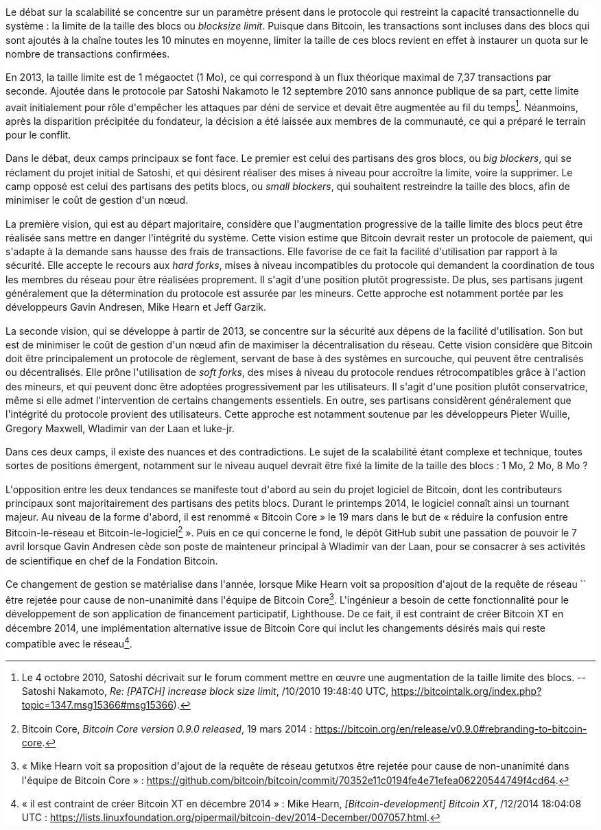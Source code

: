 Le débat sur la scalabilité se concentre sur un paramètre présent dans le protocole qui restreint la capacité transactionnelle du système : la limite de la taille des blocs ou *blocksize limit*. Puisque dans Bitcoin, les transactions sont incluses dans des blocs qui sont ajoutés à la chaîne toutes les 10 minutes en moyenne, limiter la taille de ces blocs revient en effet à instaurer un quota sur le nombre de transactions confirmées.

En 2013, la taille limite est de 1 mégaoctet (1 Mo), ce qui correspond à un flux théorique maximal de 7,37 transactions par seconde. Ajoutée dans le protocole par Satoshi Nakamoto le 12 septembre 2010 sans annonce publique de sa part, cette limite avait initialement pour rôle d'empêcher les attaques par déni de service et devait être augmentée au fil du temps[^133]. Néanmoins, après la disparition précipitée du fondateur, la décision a été laissée aux membres de la communauté, ce qui a préparé le terrain pour le conflit.

Dans le débat, deux camps principaux se font face. Le premier est celui des partisans des gros blocs, ou *big blockers*, qui se réclament du projet initial de Satoshi, et qui désirent réaliser des mises à niveau pour accroître la limite, voire la supprimer. Le camp opposé est celui des partisans des petits blocs, ou *small blockers*, qui souhaitent restreindre la taille des blocs, afin de minimiser le coût de gestion d'un nœud.

La première vision, qui est au départ majoritaire, considère que l'augmentation progressive de la taille limite des blocs peut être réalisée sans mettre en danger l'intégrité du système. Cette vision estime que Bitcoin devrait rester un protocole de paiement, qui s'adapte à la demande sans hausse des frais de transactions. Elle favorise de ce fait la facilité d'utilisation par rapport à la sécurité. Elle accepte le recours aux *hard forks*, mises à niveau incompatibles du protocole qui demandent la coordination de tous les membres du réseau pour être réalisées proprement. Il s'agit d'une position plutôt progressiste. De plus, ses partisans jugent généralement que la détermination du protocole est assurée par les mineurs. Cette approche est notamment portée par les développeurs Gavin Andresen, Mike Hearn et Jeff Garzik.

La seconde vision, qui se développe à partir de 2013, se concentre sur la sécurité aux dépens de la facilité d'utilisation. Son but est de minimiser le coût de gestion d'un nœud afin de maximiser la décentralisation du réseau. Cette vision considère que Bitcoin doit être principalement un protocole de règlement, servant de base à des systèmes en surcouche, qui peuvent être centralisés ou décentralisés. Elle prône l'utilisation de *soft forks*, des mises à niveau du protocole rendues rétrocompatibles grâce à l'action des mineurs, et qui peuvent donc être adoptées progressivement par les utilisateurs. Il s'agit d'une position plutôt conservatrice, même si elle admet l'intervention de certains changements essentiels. En outre, ses partisans considèrent généralement que l'intégrité du protocole provient des utilisateurs. Cette approche est notamment soutenue par les développeurs Pieter Wuille, Gregory Maxwell, Wladimir van der Laan et luke-jr.

Dans ces deux camps, il existe des nuances et des contradictions. Le sujet de la scalabilité étant complexe et technique, toutes sortes de positions émergent, notamment sur le niveau auquel devrait être fixé la limite de la taille des blocs : 1 Mo, 2 Mo, 8 Mo ?

L'opposition entre les deux tendances se manifeste tout d'abord au sein du projet logiciel de Bitcoin, dont les contributeurs principaux sont majoritairement des partisans des petits blocs. Durant le printemps 2014, le logiciel connaît ainsi un tournant majeur. Au niveau de la forme d'abord, il est renommé « Bitcoin Core » le 19 mars dans le but de « réduire la confusion entre Bitcoin-le-réseau et Bitcoin-le-logiciel[^134] ». Puis en ce qui concerne le fond, le dépôt GitHub subit une passation de pouvoir le 7 avril lorsque Gavin Andresen cède son poste de mainteneur principal à Wladimir van der Laan, pour se consacrer à ses activités de scientifique en chef de la Fondation Bitcoin.

Ce changement de gestion se matérialise dans l'année, lorsque Mike Hearn voit sa proposition d'ajout de la requête de réseau `` être rejetée pour cause de non-unanimité dans l'équipe de Bitcoin Core[^135]. L'ingénieur a besoin de cette fonctionnalité pour le développement de son application de financement participatif, Lighthouse. De ce fait, il est contraint de créer Bitcoin XT en décembre 2014, une implémentation alternative issue de Bitcoin Core qui inclut les changements désirés mais qui reste compatible avec le réseau[^136].


[^113]: « Bitcoinica, qui connaît une existence tumultueuse entre septembre 2011 et mai 2012 » : Ludovic Lars, *L'affaire Bitcoinica : le succès et la chute de la plateforme de trading*, 17 octobre 2020, <https://journalducoin.com/analyses/affaire-bitcoinica-succes-chute-plateforme-trading-bitcoin/>.
[^114]: Colleen Taylor, « *With \$1.5M Led By Winklevoss Capital, BitInstant Aims To Be The Go-To Site To Buy And Sell Bitcoins* », *TechCrunch*, 17 mai 2013 : <https://techcrunch.com/2013/05/17/with-1-5m-led-by-winklevoss-capital-bitinstant-aims-to-be-the-go-to-site-to-buy-and-sell-bitcoins/>.
[^115]: Capture du site web Coinbase.com, 20 septembre 2012 : <https://web.archive.org/web/20120920091115/https://coinbase.com/>.
[^116]: *The Good Wife*, 3x13 : « Bitcoin for Dummies », 15 janvier 2012.
[^117]: « la place de marché Silk Road, qui représente alors 10 à 20 % de l'activité économique sur la chaîne de blocs » : *Chainalysis in Action: US Government Agencies Seize More Than \$1 Billion in Cryptocurrency Connected to Infamous Darknet Market Silk Road*, 5 novembre 2020 : <https://blog.chainalysis.com/reports/silk-road-doj-seizure-november-2020/>.
[^118]: Cette animosité à l'égard de Silk Road s'est retrouvée dans le commentaire de Tyler Winklevoss quelques semaines après la chute de la plateforme : « Les prix sont le double de ce qu'ils étaient avant la fermeture de Silk Road. La demande d'utilisation de bitcoins pour des activités illicites était donc clairement quasi nulle. » -- Matthew J. Belvedere, « *Bitcoin is nearly halfway to the \$400 billion value predicted by the Winklevoss twins four years ago* », *CNBC*, 12 novembre 2013 : <https://www.cnbc.com/2013/11/12/the-winklevoss-brothers-bitcoin-worth-100-times-more.html>.
[^119]: « est créée la Fondation Bitcoin en septembre 2012 » : Gavin Andresen, *\[ANN\] Bitcoin Foundation*, /09/2012 10:18:51 UTC : <https://bitcointalk.org/index.php?topic=113400.msg1224721#msg1224721>.
[^120]: Bitcoin Foundation, *Developing a More Open Economy* : <https://web.archive.org/web/20130702232207/https://bitcoinfoundation.org/about/>.
[^121]: Matt Whitlock, *\[CHART\] Bitcoin Inflation vs. Time*, /12/2012 15:08:08 UTC : <https://bitcointalk.org/index.php?topic=130619.msg1397456#msg1397456>.
[^122]: À cette occasion, GoldMoney et Bitcoin Magazine ont co-produit un documentaire, intitulé *Cyprus: A Wake Up Call*, qui recueillait les témoignages des chypriotes touchés par cette crise. Voir sur Youtube : <https://www.youtube.com/watch?v=mGGlYnxSFWM>.
[^123]: « injonctions des sénateurs Chuck Schumer et Joe Manchin appelant à fermer la plateforme » : Joe Manchin, *Manchin Urges Federal Law Enforcement to Shut Down Online Black Market for Illegal Drugs*, 6 juin 2011 : <https://www.manchin.senate.gov/newsroom/press-releases/manchin-urges-federal-law-enforcement-to-shut-down-online-black-market-for-illegal-drugs>.
[^124]: Deux agents corrompus du FBI ont notamment profité de l'enquête pour subtiliser plus de 20 000 bitcoins (soit environ 350 000 \$) et pour simuler un assassinat. -- Ludovic Lars, « *Meurtres, escroqueries et vol de bitcoins - Le côté obscur de Silk Road* », *Le Journal du Coin*, 27 juin 2021 : <https://journalducoin.com/analyses/cote-obscur-silk-road/>.
[^125]: « C'est Gary Alford \[\...\] qui débusque la piste » : Nathaniel Popper, *The Unsung Tax Agent Who Put a Face on the Silk Road*, 25 décembre 2015 : <https://www.nytimes.com/2015/12/27/business/dealbook/the-unsung-tax-agent-who-put-a-face-on-the-silk-road.html>.
[^126]: « le serveur de Silk Road est saisi par la police islandaise » : <https://antilop.cc/sr/files/2014_09_05_Declaration_of_Tarbell.pdf#page=5>.
[^127]: 29 656,52080180 BTC ont été envoyés à l'adresse `` entre le 2 et le 16 octobre, tandis que 144 336,39429472 BTC ont été transférés vers l'adresse `` le 25 octobre. -- U.S. Attorney's Office, Southern District of New York, *Manhattan U.S. Attorney Announces Seizure of Additional \$28 Million Worth of Bitcoins Belonging to Ross William Ulbricht, Alleged Owner and Operator of "Silk Road" Website*, 25 octobre 2013 : <https://www.justice.gov/usao-sdny/pr/manhattan-us-attorney-announces-seizure-additional-28-million-worth-bitcoins-belonging>.
[^128]: Lors du procès, la juge Katherine Forrest a affirmé : « Je rends ce jugement en ayant à l'esprit les crimes que vous avez commis et la nécessité de vous infliger la peine la plus sévère possible. Il ne doit faire aucun doute que le non-respect de la loi ne sera pas toléré. Il ne doit faire aucun doute que personne n'est au-dessus de la loi, quels que soient son éducation ou ses privilèges. » -- *Ross Ulbricht's sentencing transcript*, 4 février 2015 : <https://freeross.org/wp-content/uploads/2018/02/Doc_36_Jan_12_Vol_VI_Appendix_A1314-A1554.pdf#page=240>.
[^129]: Kim Nilsson, *The missing MtGox bitcoins*, 19 avril 2015 : <https://blog.wizsec.jp/2015/04/the-missing-mtgox-bitcoins.html>
[^130]: « Mark Karpelès présente ses excuses publiques devant les télévisions japonaises » : <https://www.youtube.com/watch?v=NeuCuM9CkBc>
[^131]: « ce qui lui vaudra d'être surnommé le \"baron du bitcoin\" par les médias français » : Pierre Alonso, *En France, le passé trouble de l'ancien « baron du bitcoin »*, 29 juillet 2014 : <https://www.lemonde.fr/pixels/article/2014/08/01/en-france-le-passe-trouble-de-l-ancien-baron-du-bitcoin_4464044_4408996.html>.
[^132]: Le 18 mai, la page d'accueil de Bitcoin.org présentait Bitcoin comme un système de monnaie numérique permettant de réaliser des « transactions instantanées de pair à pair \[\...\] dans le monde entier » moyennant des « frais de traitement faibles ou nuls », en précisant que « la gestion des transactions et l'émission des bitcoins sont effectuées collectivement par le réseau ». -- <https://web.archive.org/web/20130518024528/http://bitcoin.org/en/>.
[^133]: Le 4 octobre 2010, Satoshi décrivait sur le forum comment mettre en œuvre une augmentation de la taille limite des blocs. -- Satoshi Nakamoto, *Re: \[PATCH\] increase block size limit*, /10/2010 19:48:40 UTC, <https://bitcointalk.org/index.php?topic=1347.msg15366#msg15366>).
[^134]: Bitcoin Core, *Bitcoin Core version 0.9.0 released*, 19 mars 2014 : <https://bitcoin.org/en/release/v0.9.0#rebranding-to-bitcoin-core>.
[^135]: « Mike Hearn voit sa proposition d'ajout de la requête de réseau getutxos être rejetée pour cause de non-unanimité dans l'équipe de Bitcoin Core » : <https://github.com/bitcoin/bitcoin/commit/70352e11c0194fe4e71efea06220544749f4cd64>.
[^136]: « il est contraint de créer Bitcoin XT en décembre 2014 » : Mike Hearn, *\[Bitcoin-development\] Bitcoin XT*, /12/2014 18:04:08 UTC : <https://lists.linuxfoundation.org/pipermail/bitcoin-dev/2014-December/007057.html>.
[^137]: Keep Bitcoin Free, *Why the blocksize limit keeps Bitcoin free and decentralized* (vidéo), 17 mai 2013 : <https://www.youtube.com/watch?v=cZp7UGgBR0I>.
[^138]: Nicolas Houy, *The economics of Bitcoin transaction fees*, GATE, 2014. -- Cette idée, appelée la « spirale fatale des frais », avait été proposée dès 2011 par un utilisateur sur Bitcointalk. Voir Vandroiy, *\[If tx limit is removed\] Disturbingly low future difficulty equilibrium*, 22 avril 2011 : <https://bitcointalk.org/index.php?topic=6284.msg92187#msg92187>.
[^139]: Blockstream, *Why We Founded Blockstream*, 22 octobre 2014 : <https://web.archive.org/web/20161022162335/https://www.blockstream.com/2014/10/23/why-we-are-co-founders-of-blockstream.html>.
[^140]: Joseph Poon et Thaddeus Dryja, *The Bitcoin Lightning Network DRAFT Version 0.5*, 28 février 2015 : <https://lightning.network/lightning-network-paper-DRAFT-0.5.pdf>.
[^141]: La malléabilité des transactions est la possibilité de modifier légèrement une transaction après sa diffusion sur le réseau, de façon à changer son identifiant. Cette capacité disparaît cependant une fois que la transaction a été confirmée par un mineur qui l'a incluse dans un bloc de la chaîne.
[^142]: Gavin Andresen, *A Scalability Roadmap*, 6 octobre 2014 : <https://web.archive.org/web/20150321091124/http://blog.bitcoinfoundation.org:80/a-scalability-roadmap>.
[^143]: « Gavin Andresen \[\...\] publie une série d'articles à ce sujet sur son blog personnel » : Gavin Andresen, *Time to roll out bigger blocks*, 4 mai 2015 : <http://gavinandresen.ninja/time-to-roll-out-bigger-blocks>.
[^144]: Mike Hearn, *Why is Bitcoin forking?*, 15 août 2015 : <https://medium.com/faith-and-future/why-is-bitcoin-forking-d647312d22c1>.
[^145]: *FAQ -- BitcoinXT* (archive) : <https://web.archive.org/web/20150908031806/https://bitcoinxt.software/faq.html#who-is-involved>.
[^146]: « L'augmentation de la taille limite des blocs est soutenue par les grandes coopératives minières chinoises » : *Why upgrade to 8MB but not 20MB?*, 12 juin 2015 : <https://www.reddit.com/r/Bitcoin/comments/3a0n4m/why_upgrade_to_8mb_but_not_20mb/>.
[^147]: « et par une partie des entreprises de l'industrie » : *Industry Letter Regarding Block Size*, 24 août 2015 : <https://blog.bitmex.com/wp-content/uploads/2017/09/industry-letter.pdf>.
[^148]: Michael Macquart, *It's time for a break: About the recent mess & temporary new rules*, /08/2015 00:50:15 : <https://www.reddit.com/r/Bitcoin/comments/3h9cq4/its_time_for_a_break_about_the_recent_mess/>.
[^149]: Le terme anglais est issu de l'ouvrage *The Blocksize War* de Jonathan Bier publié en 2021. Le terme français a été inventé par Morgan Phuc en 2017 : <https://bitconseil.fr/bitcoin-guerre-blocs/>.
[^150]: Alex Hern, « *Bitcoin's forked: chief scientist launches alternative proposal for the currency* », *The Guardian*, 17 août 2015 : <https://www.theguardian.com/technology/2015/aug/17/bitcoin-xt-alternative-cryptocurrency-chief-scientist>.
[^151]: « la censure sur les principaux canaux de communication » : John Blocke, *A (brief and incomplete) history of censorship in /r/Bitcoin*, 14 novembre 2016 : <https://medium.com/@johnblocke/a-brief-and-incomplete-history-of-censorship-in-r-bitcoin-c85a290fe43>.
[^152]: « des attaques par déni de service contre les nœuds utilisant Bitcoin XT et ses successeurs » : Deryk Makgill, *Cyber Attacks Against Scaling Bitcoin* : <https://wakgill.github.io/deryk/bitcoin-cyber-attacks>.
[^153]: Gregory Maxwell, *\[bitcoin-dev\] Capacity increases for the Bitcoin system*, /12/2015 22:02:17 UTC : <https://lists.linuxfoundation.org/pipermail/bitcoin-dev/2015-December/011865.html>.
[^154]: Mike Hearn, *The resolution of the Bitcoin experiment*, 14 janvier 2016 : <https://blog.plan99.net/the-resolution-of-the-bitcoin-experiment-dabb30201f7>.
[^155]: « Bitcoin Classic a émergé des cendres du débat entre XT et Core. Il s'agit d'une version de Bitcoin qui autoriserait une limite de deux mégaoctets, mettant en place des règles pour l'augmenter au cours du temps. Elle semble gagner rapidement du soutien. » -- Paul Vigna, « *Is Bitcoin Breaking Up?* », *The Wall Street Journal*, 17 janvier 2016, archive : <https://web.archive.org/web/20160117220315/https://www.wsj.com/articles/is-bitcoin-breaking-up-1453044493>.
[^156]: Bitcoin Roundtable, *Bitcoin Roundtable Consensus*, 20 février 2016 : <https://medium.com/@bitcoinroundtable/bitcoin-roundtable-consensus-266d475a61ff>.
[^157]: « deux enquêtes indépendantes par Wired et Gizmodo, selon lesquelles il serait probablement le créateur de Bitcoin » : Andy Greenberg, Gwern Branwen, *Bitcoin's Creator Satoshi Nakamoto Is Probably This Unknown Australian Genius*, 8 décembre 2015 (<https://web.archive.org/web/20151208214655/https://www.wired.com/2015/12/bitcoins-creator-satoshi-nakamoto-is-probably-this-unknown-australian-genius/>) ; Sam Biddle and Andy Cush, *This Australian Says He and His Dead Friend Invented Bitcoin*, 8 décembre 2015 (<https://web.archive.org/web/20151208235451/https://gizmodo.com/this-australian-says-he-and-his-dead-friend-invented-bi-1746958692>).
[^158]: Craig Wright, *Jean-Paul Sartre, Signing and Significance*, 2 mai 2016 : <https://web.archive.org/web/20160502072011/http://www.drcraigwright.net/jean-paul-sartre-signing-significance/>.
[^159]: BBC News, *Mr Bitcoin: \"I don't want money, I don't want fame!\"* (vidéo), 2 mai 2016 : <https://www.youtube.com/watch?v=5DCAC1j2HTY>.
[^160]: La signature fournie par Craig Wright correspond à la clé publique liée à l'adresse `` qui a servi à recevoir la récompense du bloc 9 et à envoyer le premier paiement à Hal Finney le 12 janvier 2009, et a donc été produite par Satoshi Nakamoto. Néanmoins, un utilisateur de Reddit (JoukeH) a découvert très rapidement qu'il s'agissait de la signature d'une transaction présente sur la chaîne : <https://www.reddit.com/r/Bitcoin/comments/4hf4xj/creator_of_bitcoin_reveals_identity/d2pf70v/>.
[^161]: Gavin Andresen, *Satoshi*, 2 mai 2016 : <http://gavinandresen.ninja/satoshi>
[^162]: « Il reconnaîtra plus tard avoir été dupé » : *Déposition de Gavin Andresen dans le cadre de l'affaire Wright / Kleiman*, 19 juin 2020 : <https://storage.courtlistener.com/recap/gov.uscourts.flsd.521536/gov.uscourts.flsd.521536.589.3.pdf#page=88>.
[^163]: « lancer le signalement de SegWit par les mineurs, qui commence le 15 novembre 2016 » : Bitcoin Core, *Bitcoin Core version 0.13.1 released*, 27 octobre 2016 : <https://bitcoin.org/en/release/v0.13.1#segregated-witness-soft-fork>.
[^164]: SegWit annulait notamment les effets de l'AsicBoost secret, une technique d'optimisation du minage. Voir Gregory Maxwell, *\[bitcoin-dev\] BIP proposal: Inhibiting a covert attack on the Bitcoin POW function*, /04/2017 21:37:45 UTC : <https://lists.linuxfoundation.org/pipermail/bitcoin-dev/2017-April/013996.html>.
[^165]: Roger Ver est connu pour son prosélytisme de l'adoption du bitcoin dans le commerce et pour sa participation éclatante au documentaire *The Bitcoin Gospel* diffusé le 1 novembre 2015 sur Youtube. Voir <https://www.youtube.com/watch?v=8zKuoqZLyKg&t=2831s>.
[^166]: «éelles exigent en outre qu'elle intègre une protection contre la rediffusion, faute de quoi elle ne sera même pas listée » : Aaron van Wirdum, *Major Exchanges Will Consider Bitcoin Unlimited a \"New Asset\"*, 17 mars 2017 :<https://bitcoinmagazine.com/technical/major-exchanges-will-consider-bitcoin-unlimited-new-asset>
[^167]: Shaolin Fry, *\[bitcoin-dev\] Flag day activation of segwit*, /03/2017 15:50:27 UTC : <https://lists.linuxfoundation.org/pipermail/bitcoin-dev/2017-March/013714.html>.
[^168]: « l'opposition de Gregory Maxwell » : Gregory Maxwell, *\[bitcoin-dev\] I do not support the BIP 148 UASF*, /04/2017 07:56:31 UTC : <https://lists.linuxfoundation.org/pipermail/bitcoin-dev/2017-April/014152.html>.
[^169]: « ils insistent en particulier sur l'absence de rediffusion des transactions » : Alex Bosworth, *\[Bitcoin-segwit2x\] Alpha Milestone*, /06/2017 17:35:00 UTC : <https://lists.linuxfoundation.org/pipermail/bitcoin-segwit2x/2017-June/000003.html>.
[^170]: « Nous nous opposons au New York Agreement et au hard fork Bitcoin SegWit2X de novembre », Change.org, 15 octobre 2017 : [https://www.change.org/p/mineurs-et-entreprises-de-l-éco-système-bitcoin-nous-nous-opposons-au-new-york-agreement-et-au-hard-fork-bitcoin-segwit2x-de-novembre](https://www.change.org/p/mineurs-et-entreprises-de-l-éco-système-bitcoin-nous-nous-opposons-au-new-york-agreement-et-au-hard-fork-bitcoin-segwit2x-de-novembre){.uri}.
[^171]: Mike Belshe, *\[Bitcoin-segwit2x\] Segwit2x Final Steps*, /11/2017 16:58:41 UTC : <https://lists.linuxfoundation.org/pipermail/bitcoin-segwit2x/2017-November/000685.html>.
[^172]: « une discussion sur un système distribué de noms de domaine (alors appelé BitDNS) s'engage sur IRC, puis sur le forum de Bitcoin » : appamatto, *BitDNS and Generalizing Bitcoin*, /11/2010 03:02:31 UTC : <https://bitcointalk.org/index.php?topic=1790.msg22019#msg22019>.
[^173]: Satoshi Nakamoto, *Re: BitDNS and Generalizing Bitcoin*, /12/2010 21:02:42 UTC : <https://bitcointalk.org/index.php?topic=1790.msg28696#msg28696>.
[^174]: « Cela donne finalement naissance à Namecoin » : Vincent Durham (vinced), *\[announce\] Namecoin - a distributed naming system based on Bitcoin*, /04/2011 00:52:59 UTC : <https://bitcointalk.org/index.php?topic=6017.msg88356#msg88356>.
[^175]: Charlie Lee (coblee), *Re: \[ANN\] Litecoin - a lite version of Bitcoin. Be ready when is launches!*, /10/2011 06:14:28 UTC : <https://bitcointalk.org/index.php?topic=47417.msg564414#msg564414>.
[^176]: Sunny King, *\[ANN\] \[PPC\] PPCoin Released! - First Long-Term Energy-Efficient Crypto-Currency*, /08/2012 19:54:28 UTC : <https://bitcointalk.org/index.php?topic=101820.msg1113938#msg1113938> ; Sunny King, Scott Nadal, *PPCoin: Peer-to-Peer Crypto-Currency with Proof-of-Stake*, 19 août 2012, archive : <https://web.archive.org/web/20121021014644/http://www.ppcoin.org/static/ppcoin-paper.pdf>.
[^177]: « du célèbre Dogecoin en décembre » : Ludovic Lars, *Le dogecoin est-il un concurrent sérieux au bitcoin ?*, 1 mai 2021 : <https://www.contrepoints.org/2021/05/01/396380-le-dogecoin-est-il-un-concurrent-serieux-au-bitcoin>.
[^178]: « scepticisme qui transparaît dans les réactions de Hal Finney et de Gavin Andresen » : Hal Finney, *Re: Early speculators' reward*, /05/2011 18:28:34 UTC : <https://bitcointalk.org/index.php?topic=10666.msg152988#msg152988> ; Gavin Andresen, *Alternative Block Chains : be safe!*, /09/2011 13:21:18 UTC : <https://bitcointalk.org/index.php?topic=42465.msg516789#msg516789>.
[^179]: Gavin Andresen, *The macro-economics of alt-coins*, 19 août 2013 : <https://gavintech.blogspot.com/2013/08/the-macro-economics-of-alt-coins.html>.
[^180]: Daniel Krawisz, *The Problem with Altcoins*, 22 août 2013 : <https://nakamotoinstitute.org/mempool/the-problem-with-altcoins/>.
[^181]: Vitalik Buterin, « *In Defense of Alternative Cryptocurrencies* », *Bitcoin Magazine*, 7 septembre 2013 : <https://bitcoinmagazine.com/business/defense-alternative-cryptocurrencies>.
[^182]: « NXT, une plateforme incluant un grand nombre de fonctionnalités » : Bas Wisselink, *\| Nxt \| Blockchain Platform \| Proof of Stake \| Official*, /04/2014 19:01:37 UTC : <https://bitcointalk.org/index.php?topic=587007.msg6426512#msg6426512>.
[^183]: L'adresse BTC utilisée par EthSuisse était ``. -- Vitalik Buterin, *Launching the Ether Sale*, 22 juillet 2014 : <https://blog.ethereum.org/2014/07/22/launching-the-ether-sale>.
[^184]: « le Tether USD \[\...\] est lancé sur la chaîne de Bitcoin le 6 octobre sous le nom de Realcoin » : <https://www.omniexplorer.info/tx/5ed3694e8a4fa8d3ec5c75eb6789492c69e65511522b220e94ab51da2b6dd53f>.
[^185]: Blockstream, *Why We Founded Blockstream*, 22 octobre 2014 : <https://web.archive.org/web/20161022162335/https://www.blockstream.com/2014/10/23/why-we-are-co-founders-of-blockstream.html>.
[^186]: L'expression utilisée par Vitalik Buterin était « *bitcoin dominance maximalist* », qu'on peut traduire par « maximaliste de la dominance du bitcoin » (<https://www.reddit.com/r/Bitcoin/comments/2is4us/whats_wrong_with_counterparty/cl54c0y/>). Dans son article publié le 19 novembre 2014, il définissait le maximalisme du bitcoin comme « l'idée qu'un milieu de multiples cryptomonnaies concurrentes est indésirable, qu'il est mal de lancer "encore un autre jeton", et qu'il est à la fois juste et inévitable que la monnaie bitcoin en vienne à atteindre une position de monopole sur la scène des cryptomonnaies ». -- Vitalik Buterin, *On Bitcoin Maximalism, and Currency and Platform Network Effects*, 19 novembre 2014 : <https://blog.ethereum.org/2014/11/20/bitcoin-maximalism-currency-platform-network-effects/>.
[^187]: L'appartenance au maximalisme est parfois revendiquée aujourd'hui par des gens qui n'embrassent pas son caractère extrémiste (même s'il se trouve dans le terme). C'est pourquoi on peut recourir au pléonasme « maximalisme toxique » pour désigner cette tendance. Jameson Lopp parle aussi de « puritanisme du bitcoin ». Voir Jameson Lopp, *History of Bitcoin Maximalism*, 25 mars 2023 : <https://blog.lopp.net/history-of-bitcoin-maximalism/>.
[^188]: Kim Zetter, « *FBI Fears Bitcoin's Popularity with Criminals* », *Wired*, 9 mai 2012 : <http://www.wired.com/2012/05/fbi-fears-bitcoin/>.
[^189]: Tracfin, *Rapport d'activité 2011*, juillet 2012 : <https://www.economie.gouv.fr/files/files/directions_services/tracfin/Publications/rapports_activite/2011_rapport_FR.pdf>
[^190]: Financial Crimes Enforcement Network, *Application of FinCEN's Regulations to Persons Administering, Exchanging, or Using Virtual Currencies*, 18 mars 2013, <https://www.fincen.gov/sites/default/files/shared/FIN-2013-G001.pdf>.
[^191]: Code général des impôts, *Article 150 VH bis*, 24 mai 2019.
[^192]: « une réglementation ultra-restrictive, imposant à une large part des acteurs de l'écosystème d'obtenir une licence d'exploitation appelée la \"BitLicence\" » : Davis Polk, *New York's Final \"BitLicense\" Rule: Overview and Changes from July 2014 Proposal*, 5 juin 2015 : <https://www.davispolk.com/sites/default/files/2015-06-05_New_Yorks_Final_BitLicense_Rule.pdf>.
[^193]: « l'État français fait passer un décret en novembre 2019 » : *Décret n° 2019-1213 du 21 novembre 2019 relatif aux prestataires de services sur actifs numériques* : <https://www.legifrance.gouv.fr/loda/id/JORFTEXT000039407517/>.
[^194]: Edward Robinson, Matthew Leising, « *Blythe Masters Tells Banks the Blockchain Changes Everything* », *Bloomberg*, 1 septembre 2015 :<https://www.bloomberg.com/news/features/2015-09-01/blythe-masters-tells-banks-the-blockchain-changes-everything>.
[^195]: « En décembre 2017, il entre même à la bourse de Chicago » : Grégory Raymond, *Le bitcoin débarque à la Bourse de Chicago : un moment historique !*, 8 décembre 2017 : <https://www.capital.fr/crypto/le-bitcoin-debarque-a-la-bourse-de-chicago-un-moment-historique-1259946>.
[^196]: « servir d'étalon au système monétaire mondial » : Saifedean Ammous, *The Bitcoin Standard: The Decentralized Alternative to Central Banking*, mars 2018.
[^197]: Aux États-Unis, c'est le *Coronavirus Aid, Relief, and Economic Security Act* (« CARES Act »), signé en mars 2020, qui a amené cette dépense supplémentaire. Il s'agissait d'un programme du Département du Trésor, mais on peut supposer qu'il a été financé essentiellement par les « emprunts » réalisés auprès de la Réserve Fédérale. Du côté de la Banque Centrale Européenne, l'injection de liquidités a été mise en place par le programme d'achats d'urgence face à la pandémie (PEPP), qui prévoyait 750 milliards d'euros en mars 2020, auxquels s'ajoutent 600 milliards en juin, puis 500 milliards supplémentaires en décembre.
[^198]: « Microstrategy \[\...\] annonce \[\...\] s'être procuré 21 454 BTC, pour un montant d'achat total de 250 millions de dollars » : Business Wire, *MicroStrategy Adopts Bitcoin as Primary Treasury Reserve Asset*, 11 août 2020, <https://www.businesswire.com/news/home/20200811005331/en/MicroStrategy-Adopts-Bitcoin-as-Primary-Treasury-Reserve-Asset>.
[^199]: « critiques \[\...\] à l'égard des pratiques autoritaires du président » : Alex Gladstein, « *The Village and the Strongman: The Unlikely Story of Bitcoin and El Salvador* », *Bitcoin Magazine*, 16 septembre 2021 :<https://bitcoinmagazine.com/culture/the-polarity-of-bitcoin-in-el-salvador>.
[^200]: « de l'imposition du cours légal elle-même qui va à l'encontre de la philosophie de Bitcoin » : Ludovic Lars, *Cours légal du bitcoin au Salvador, la fausse bonne idée*, 21 septembre 2021 : <https://www.contrepoints.org/2021/09/21/406280-cours-legal-du-bitcoin-au-salvador-la-fausse-bonne-idee>.
[^201]: « l'adoption est loin d'être un succès » : Nessim Aït-Kacimi, *Salvador : le bitcoin peine à s'imposer face au dollar*, 3 mai 2022 : <https://www.lesechos.fr/finance-marches/marches-financiers/salvador-ladoption-du-bitcoin-comme-monnaie-officielle-ne-seduit-pas-1404569>.
[^202]: « l'initiative Libra, portée par Facebook et annoncée le 18 juin 2019 » : Ludovic Lars, *Analyse du projet Libra : quelles répercussions sur Bitcoin ?*, 6 juillet 2019 : <https://cryptoast.fr/analyse-libra-repercussions-bitcoin/>.